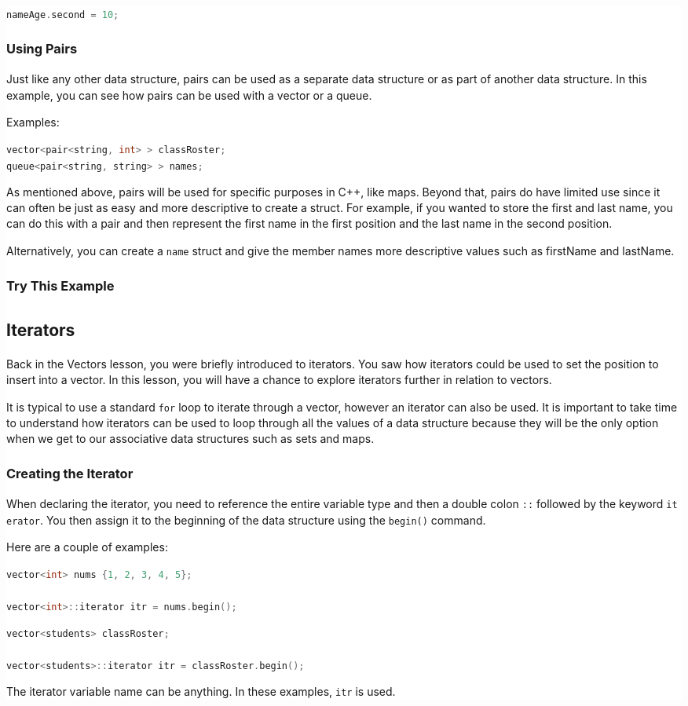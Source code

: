 ```c++
nameAge.second = 10;
```

### Using Pairs

Just like any other data structure, pairs can be used as a separate data structure or as part of another data structure. In this example, you can see how pairs can be used with a vector or a queue.

Examples:
```c++
vector<pair<string, int> > classRoster;
queue<pair<string, string> > names;
```
As mentioned above, pairs will be used for specific purposes in C++, like maps. Beyond that, pairs do have limited use since it can often be just as easy and more descriptive to create a struct. For example, if you wanted to store the first and last name, you can do this with a pair and then represent the first name in the first position and the last name in the second position.

Alternatively, you can create a `name` struct and give the member names more descriptive values such as firstName and lastName.

### **Try This Example**

<iframe src="https://replit.com/@Poston/512-Pairs#main.cpp?embed=true" width="600" height="400"></iframe>

## Iterators

Back in the Vectors lesson, you were briefly introduced to iterators. You saw how iterators could be used to set the position to insert into a vector. In this lesson, you will have a chance to explore iterators further in relation to vectors.

It is typical to use a standard `for` loop to iterate through a vector, however an iterator can also be used. It is important to take time to understand how iterators can be used to loop through all the values of a data structure because they will be the only option when we get to our associative data structures such as sets and maps.

### Creating the Iterator

When declaring the iterator, you need to reference the entire variable type and then a double colon `::` followed by the keyword `iterator`. You then assign it to the beginning of the data structure using the `begin()` command.

Here are a couple of examples:
```c++
vector<int> nums {1, 2, 3, 4, 5};

vector<int>::iterator itr = nums.begin();
```
```c++
vector<students> classRoster;

vector<students>::iterator itr = classRoster.begin();
```
The iterator variable name can be anything. In these examples, `itr` is used.
